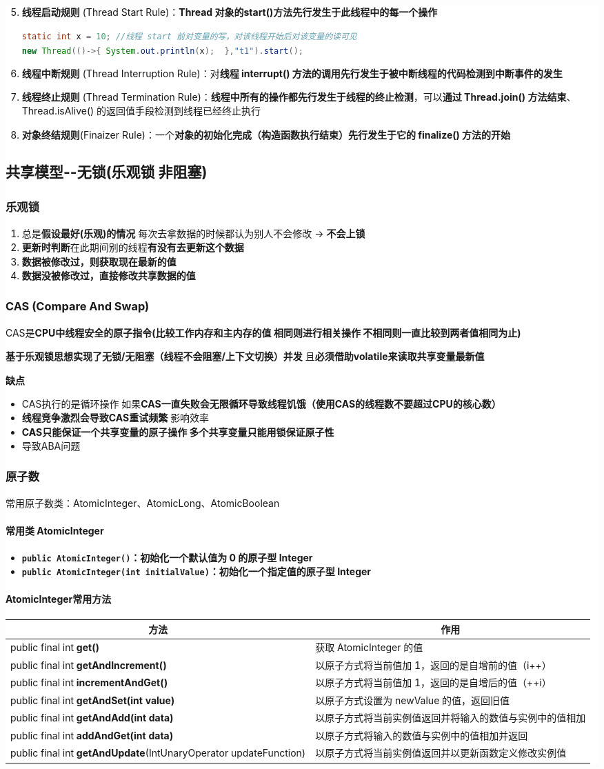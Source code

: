 5. **线程启动规则** (Thread Start Rule)：**Thread 对象的start()方法先行发生于此线程中的每一个操作**

   ```java
   static int x = 10; //线程 start 前对变量的写，对该线程开始后对该变量的读可见
   new Thread(()->{	System.out.println(x);	},"t1").start();
   ```

6. **线程中断规则** (Thread Interruption Rule)：对**线程 interrupt() 方法的调用先行发生于被中断线程的代码检测到中断事件的发生**

7. **线程终止规则** (Thread Termination Rule)：**线程中所有的操作都先行发生于线程的终止检测**，可以**通过 Thread.join() 方法结束**、Thread.isAlive() 的返回值手段检测到线程已经终止执行

8. **对象终结规则**(Finaizer Rule)：一个**对象的初始化完成（构造函数执行结束）先行发生于它的 finalize() 方法的开始**

## 共享模型--无锁(乐观锁 非阻塞)

### 乐观锁

1. 总是**假设最好(乐观)的情况** 每次去拿数据的时候都认为别人不会修改 -> **不会上锁**
2. **更新时判断**在此期间别的线程**有没有去更新这个数据** 
3. **数据被修改过，则获取现在最新的值**
4. **数据没被修改过，直接修改共享数据的值**

### CAS (Compare And Swap)

CAS是**CPU中线程安全的原子指令(比较工作内存和主内存的值 相同则进行相关操作 不相同则一直比较到两者值相同为止)** 

**基于乐观锁思想实现了无锁/无阻塞（线程不会阻塞/上下文切换）并发** 且**必须借助volatile来读取共享变量最新值** 

**缺点**

- CAS执行的是循环操作 如果**CAS一直失败会无限循环导致线程饥饿（使用CAS的线程数不要超过CPU的核心数）**
- **线程竞争激烈会导致CAS重试频繁** 影响效率
- **CAS只能保证一个共享变量的原子操作 多个共享变量只能用锁保证原子性**
- 导致ABA问题

### 原子数

常用原子数类：AtomicInteger、AtomicLong、AtomicBoolean

#### 常用类 AtomicInteger

* **`public AtomicInteger()`：初始化一个默认值为 0 的原子型 Integer**
* **`public AtomicInteger(int initialValue)`：初始化一个指定值的原子型 Integer**

#### AtomicInteger常用方法

| 方法                                                         | 作用                                                     |
| ------------------------------------------------------------ | -------------------------------------------------------- |
| public final int **get()**                                   | 获取 AtomicInteger 的值                                  |
| public final int **getAndIncrement()**                       | 以原子方式将当前值加 1，返回的是自增前的值（i++）        |
| public final int **incrementAndGet()**                       | 以原子方式将当前值加 1，返回的是自增后的值（++i）        |
| public final int **getAndSet(int value)**                    | 以原子方式设置为 newValue 的值，返回旧值                 |
| public final int **getAndAdd(int data)**                     | 以原子方式将当前实例值返回并将输入的数值与实例中的值相加 |
| public final int **addAndGet(int data)**                     | 以原子方式将输入的数值与实例中的值相加并返回             |
| public final int **getAndUpdate**(IntUnaryOperator updateFunction) | 以原子方式将当前实例值返回并以更新函数定义修改实例值     |
